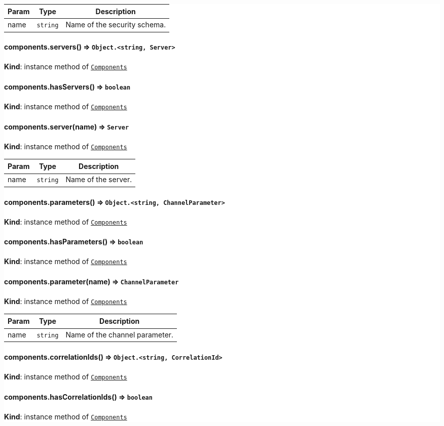 | Param | Type | Description |
| --- | --- | --- |
| name | <code>string</code> | Name of the security schema. |

<a name="module_@asyncapi/parser+Components+servers"></a>

#### components.servers() ⇒ <code>Object.&lt;string, Server&gt;</code>
**Kind**: instance method of [<code>Components</code>](#module_@asyncapi/parser+Components)  
<a name="module_@asyncapi/parser+Components+hasServers"></a>

#### components.hasServers() ⇒ <code>boolean</code>
**Kind**: instance method of [<code>Components</code>](#module_@asyncapi/parser+Components)  
<a name="module_@asyncapi/parser+Components+server"></a>

#### components.server(name) ⇒ <code>Server</code>
**Kind**: instance method of [<code>Components</code>](#module_@asyncapi/parser+Components)  

| Param | Type | Description |
| --- | --- | --- |
| name | <code>string</code> | Name of the server. |

<a name="module_@asyncapi/parser+Components+parameters"></a>

#### components.parameters() ⇒ <code>Object.&lt;string, ChannelParameter&gt;</code>
**Kind**: instance method of [<code>Components</code>](#module_@asyncapi/parser+Components)  
<a name="module_@asyncapi/parser+Components+hasParameters"></a>

#### components.hasParameters() ⇒ <code>boolean</code>
**Kind**: instance method of [<code>Components</code>](#module_@asyncapi/parser+Components)  
<a name="module_@asyncapi/parser+Components+parameter"></a>

#### components.parameter(name) ⇒ <code>ChannelParameter</code>
**Kind**: instance method of [<code>Components</code>](#module_@asyncapi/parser+Components)  

| Param | Type | Description |
| --- | --- | --- |
| name | <code>string</code> | Name of the channel parameter. |

<a name="module_@asyncapi/parser+Components+correlationIds"></a>

#### components.correlationIds() ⇒ <code>Object.&lt;string, CorrelationId&gt;</code>
**Kind**: instance method of [<code>Components</code>](#module_@asyncapi/parser+Components)  
<a name="module_@asyncapi/parser+Components+hasCorrelationIds"></a>

#### components.hasCorrelationIds() ⇒ <code>boolean</code>
**Kind**: instance method of [<code>Components</code>](#module_@asyncapi/parser+Components)  
<a name="module_@asyncapi/parser+Components+correlationId"></a>
